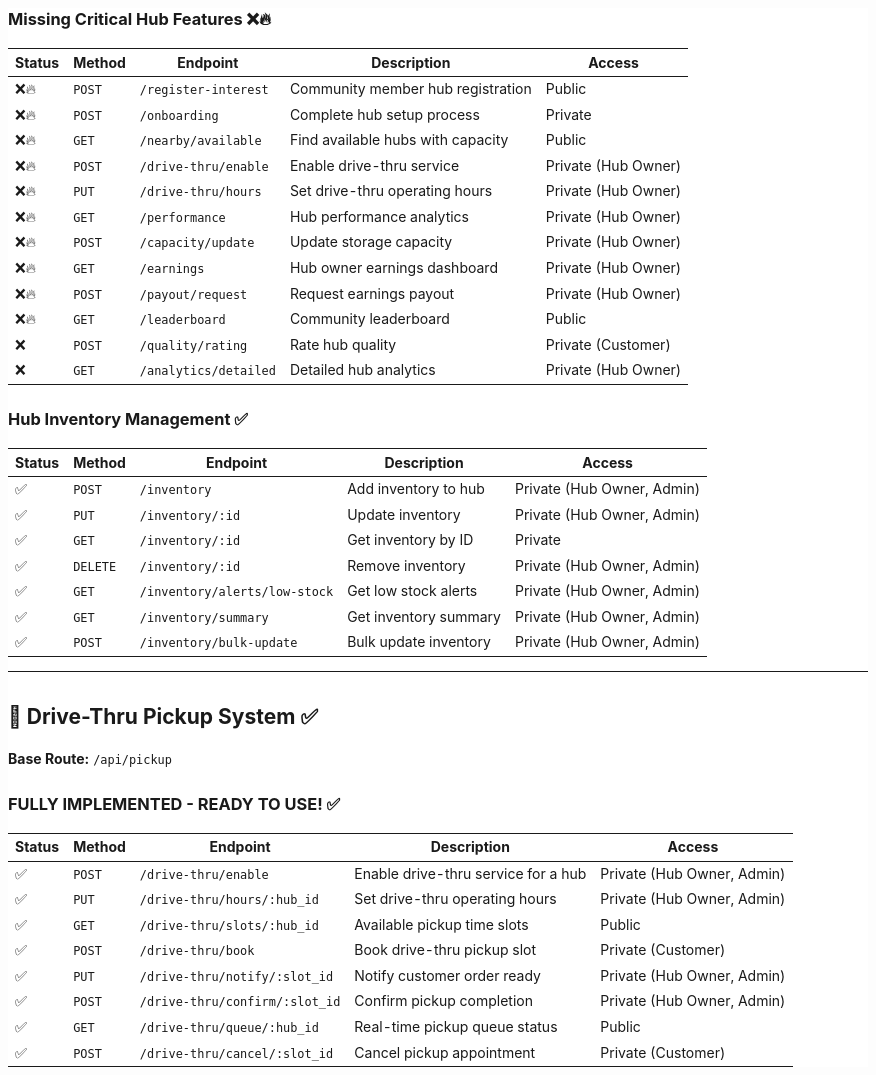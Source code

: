 ### Missing Critical Hub Features ❌🔥
| Status | Method | Endpoint | Description | Access |
|--------|--------|----------|-------------|---------|
| ❌🔥 | `POST` | `/register-interest` | Community member hub registration | Public |
| ❌🔥 | `POST` | `/onboarding` | Complete hub setup process | Private |
| ❌🔥 | `GET` | `/nearby/available` | Find available hubs with capacity | Public |
| ❌🔥 | `POST` | `/drive-thru/enable` | Enable drive-thru service | Private (Hub Owner) |
| ❌🔥 | `PUT` | `/drive-thru/hours` | Set drive-thru operating hours | Private (Hub Owner) |
| ❌🔥 | `GET` | `/performance` | Hub performance analytics | Private (Hub Owner) |
| ❌🔥 | `POST` | `/capacity/update` | Update storage capacity | Private (Hub Owner) |
| ❌🔥 | `GET` | `/earnings` | Hub owner earnings dashboard | Private (Hub Owner) |
| ❌🔥 | `POST` | `/payout/request` | Request earnings payout | Private (Hub Owner) |
| ❌🔥 | `GET` | `/leaderboard` | Community leaderboard | Public |
| ❌ | `POST` | `/quality/rating` | Rate hub quality | Private (Customer) |
| ❌ | `GET` | `/analytics/detailed` | Detailed hub analytics | Private (Hub Owner) |

### Hub Inventory Management ✅

| Status | Method | Endpoint | Description | Access |
|--------|--------|----------|-------------|---------|
| ✅ | `POST` | `/inventory` | Add inventory to hub | Private (Hub Owner, Admin) |
| ✅ | `PUT` | `/inventory/:id` | Update inventory | Private (Hub Owner, Admin) |
| ✅ | `GET` | `/inventory/:id` | Get inventory by ID | Private |
| ✅ | `DELETE` | `/inventory/:id` | Remove inventory | Private (Hub Owner, Admin) |
| ✅ | `GET` | `/inventory/alerts/low-stock` | Get low stock alerts | Private (Hub Owner, Admin) |
| ✅ | `GET` | `/inventory/summary` | Get inventory summary | Private (Hub Owner, Admin) |
| ✅ | `POST` | `/inventory/bulk-update` | Bulk update inventory | Private (Hub Owner, Admin) |

---

## 🚗 Drive-Thru Pickup System ✅
**Base Route:** `/api/pickup`

### **FULLY IMPLEMENTED - READY TO USE!** ✅
| Status | Method | Endpoint | Description | Access |
|--------|--------|----------|-------------|---------|
| ✅ | `POST` | `/drive-thru/enable` | Enable drive-thru service for a hub | Private (Hub Owner, Admin) |
| ✅ | `PUT` | `/drive-thru/hours/:hub_id` | Set drive-thru operating hours | Private (Hub Owner, Admin) |
| ✅ | `GET` | `/drive-thru/slots/:hub_id` | Available pickup time slots | Public |
| ✅ | `POST` | `/drive-thru/book` | Book drive-thru pickup slot | Private (Customer) |
| ✅ | `PUT` | `/drive-thru/notify/:slot_id` | Notify customer order ready | Private (Hub Owner, Admin) |
| ✅ | `POST` | `/drive-thru/confirm/:slot_id` | Confirm pickup completion | Private (Hub Owner, Admin) |
| ✅ | `GET` | `/drive-thru/queue/:hub_id` | Real-time pickup queue status | Public |
| ✅ | `POST` | `/drive-thru/cancel/:slot_id` | Cancel pickup appointment | Private (Customer) |
